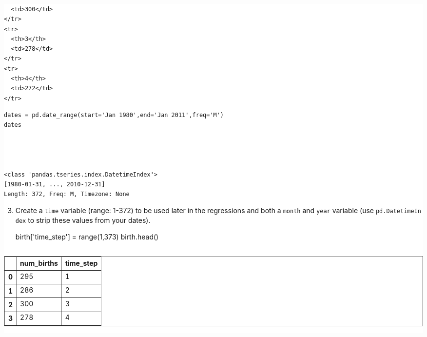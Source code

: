       <td>300</td>
    </tr>
    <tr>
      <th>3</th>
      <td>278</td>
    </tr>
    <tr>
      <th>4</th>
      <td>272</td>
    </tr>
  </tbody>
</table>
</div>




    dates = pd.date_range(start='Jan 1980',end='Jan 2011',freq='M')
    dates




    <class 'pandas.tseries.index.DatetimeIndex'>
    [1980-01-31, ..., 2010-12-31]
    Length: 372, Freq: M, Timezone: None



3. Create a `time` variable (range: 1-372) to be used later in the regressions 
and both a `month` and `year` variable (use `pd.DatetimeIndex` to strip these 
values from your dates).


    birth['time_step'] = range(1,373)
    birth.head()




<div style="max-height:1000px;max-width:1500px;overflow:auto;">
<table border="1" class="dataframe">
  <thead>
    <tr style="text-align: right;">
      <th></th>
      <th>num_births</th>
      <th>time_step</th>
    </tr>
  </thead>
  <tbody>
    <tr>
      <th>0</th>
      <td>295</td>
      <td>1</td>
    </tr>
    <tr>
      <th>1</th>
      <td>286</td>
      <td>2</td>
    </tr>
    <tr>
      <th>2</th>
      <td>300</td>
      <td>3</td>
    </tr>
    <tr>
      <th>3</th>
      <td>278</td>
      <td>4</td>
    </tr>
    <tr>